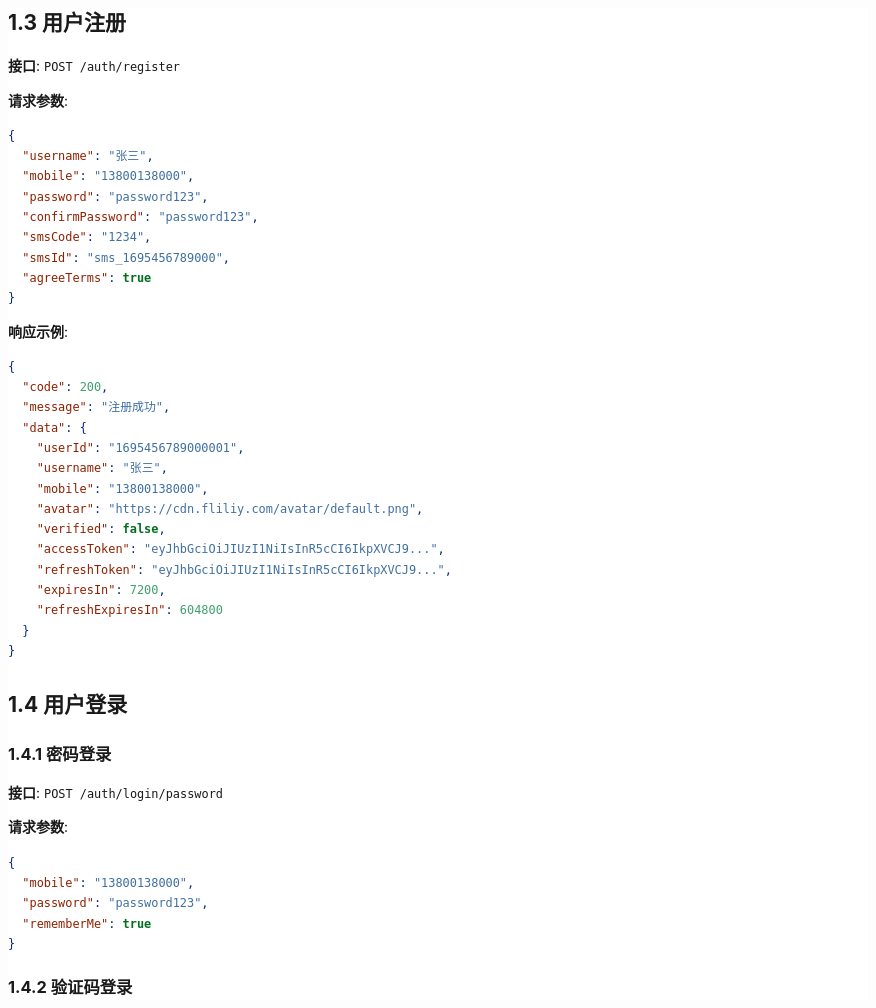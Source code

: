 ## 1.3 用户注册

**接口**: `POST /auth/register`

**请求参数**:
```json
{
  "username": "张三",
  "mobile": "13800138000",
  "password": "password123",
  "confirmPassword": "password123",
  "smsCode": "1234",
  "smsId": "sms_1695456789000",
  "agreeTerms": true
}
```

**响应示例**:
```json
{
  "code": 200,
  "message": "注册成功",
  "data": {
    "userId": "1695456789000001",
    "username": "张三",
    "mobile": "13800138000",
    "avatar": "https://cdn.fliliy.com/avatar/default.png",
    "verified": false,
    "accessToken": "eyJhbGciOiJIUzI1NiIsInR5cCI6IkpXVCJ9...",
    "refreshToken": "eyJhbGciOiJIUzI1NiIsInR5cCI6IkpXVCJ9...",
    "expiresIn": 7200,
    "refreshExpiresIn": 604800
  }
}
```

## 1.4 用户登录

### 1.4.1 密码登录

**接口**: `POST /auth/login/password`

**请求参数**:
```json
{
  "mobile": "13800138000",
  "password": "password123",
  "rememberMe": true
}
```

### 1.4.2 验证码登录

